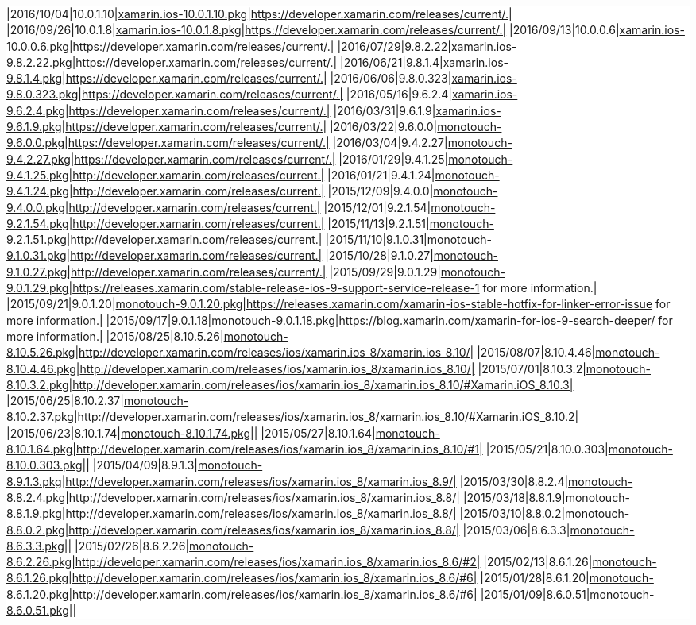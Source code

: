 |2016/10/04|10.0.1.10|[xamarin.ios-10.0.1.10.pkg](https://dl.xamarin.com/MonoTouch/Mac/xamarin.ios-10.0.1.10.pkg)|https://developer.xamarin.com/releases/current/.|
|2016/09/26|10.0.1.8|[xamarin.ios-10.0.1.8.pkg](https://dl.xamarin.com/MonoTouch/Mac/xamarin.ios-10.0.1.8.pkg)|https://developer.xamarin.com/releases/current/.|
|2016/09/13|10.0.0.6|[xamarin.ios-10.0.0.6.pkg](https://dl.xamarin.com/MonoTouch/Mac/xamarin.ios-10.0.0.6.pkg)|https://developer.xamarin.com/releases/current/.|
|2016/07/29|9.8.2.22|[xamarin.ios-9.8.2.22.pkg](https://dl.xamarin.com/MonoTouch/Mac/xamarin.ios-9.8.2.22.pkg)|https://developer.xamarin.com/releases/current/.|
|2016/06/21|9.8.1.4|[xamarin.ios-9.8.1.4.pkg](https://dl.xamarin.com/MonoTouch/Mac/xamarin.ios-9.8.1.4.pkg)|https://developer.xamarin.com/releases/current/.|
|2016/06/06|9.8.0.323|[xamarin.ios-9.8.0.323.pkg](https://dl.xamarin.com/MonoTouch/Mac/xamarin.ios-9.8.0.323.pkg)|https://developer.xamarin.com/releases/current/.|
|2016/05/16|9.6.2.4|[xamarin.ios-9.6.2.4.pkg](https://dl.xamarin.com/MonoTouch/Mac/xamarin.ios-9.6.2.4.pkg)|https://developer.xamarin.com/releases/current/.|
|2016/03/31|9.6.1.9|[xamarin.ios-9.6.1.9.pkg](https://dl.xamarin.com/MonoTouch/Mac/xamarin.ios-9.6.1.9.pkg)|https://developer.xamarin.com/releases/current/.|
|2016/03/22|9.6.0.0|[monotouch-9.6.0.0.pkg](https://dl.xamarin.com/MonoTouch/Mac/monotouch-9.6.0.0.pkg)|https://developer.xamarin.com/releases/current/.|
|2016/03/04|9.4.2.27|[monotouch-9.4.2.27.pkg](https://dl.xamarin.com/MonoTouch/Mac/monotouch-9.4.2.27.pkg)|https://developer.xamarin.com/releases/current/.|
|2016/01/29|9.4.1.25|[monotouch-9.4.1.25.pkg](https://dl.xamarin.com/MonoTouch/Mac/monotouch-9.4.1.25.pkg)|http://developer.xamarin.com/releases/current.|
|2016/01/21|9.4.1.24|[monotouch-9.4.1.24.pkg](https://dl.xamarin.com/MonoTouch/Mac/monotouch-9.4.1.24.pkg)|http://developer.xamarin.com/releases/current.|
|2015/12/09|9.4.0.0|[monotouch-9.4.0.0.pkg](https://dl.xamarin.com/MonoTouch/Mac/monotouch-9.4.0.0.pkg)|http://developer.xamarin.com/releases/current.|
|2015/12/01|9.2.1.54|[monotouch-9.2.1.54.pkg](https://dl.xamarin.com/MonoTouch/Mac/monotouch-9.2.1.54.pkg)|http://developer.xamarin.com/releases/current.|
|2015/11/13|9.2.1.51|[monotouch-9.2.1.51.pkg](https://dl.xamarin.com/MonoTouch/Mac/monotouch-9.2.1.51.pkg)|http://developer.xamarin.com/releases/current.|
|2015/11/10|9.1.0.31|[monotouch-9.1.0.31.pkg](https://dl.xamarin.com/MonoTouch/Mac/monotouch-9.1.0.31.pkg)|http://developer.xamarin.com/releases/current.|
|2015/10/28|9.1.0.27|[monotouch-9.1.0.27.pkg](https://dl.xamarin.com/MonoTouch/Mac/monotouch-9.1.0.27.pkg)|http://developer.xamarin.com/releases/current/.|
|2015/09/29|9.0.1.29|[monotouch-9.0.1.29.pkg](https://dl.xamarin.com/MonoTouch/Mac/monotouch-9.0.1.29.pkg)|https://releases.xamarin.com/stable-release-ios-9-support-service-release-1 for more information.|
|2015/09/21|9.0.1.20|[monotouch-9.0.1.20.pkg](https://dl.xamarin.com/MonoTouch/Mac/monotouch-9.0.1.20.pkg)|https://releases.xamarin.com/xamarin-ios-stable-hotfix-for-linker-error-issue for more information.|
|2015/09/17|9.0.1.18|[monotouch-9.0.1.18.pkg](https://dl.xamarin.com/MonoTouch/Mac/monotouch-9.0.1.18.pkg)|https://blog.xamarin.com/xamarin-for-ios-9-search-deeper/ for more information.|
|2015/08/25|8.10.5.26|[monotouch-8.10.5.26.pkg](https://dl.xamarin.com/MonoTouch/Mac/monotouch-8.10.5.26.pkg)|http://developer.xamarin.com/releases/ios/xamarin.ios_8/xamarin.ios_8.10/|
|2015/08/07|8.10.4.46|[monotouch-8.10.4.46.pkg](https://dl.xamarin.com/MonoTouch/Mac/monotouch-8.10.4.46.pkg)|http://developer.xamarin.com/releases/ios/xamarin.ios_8/xamarin.ios_8.10/|
|2015/07/01|8.10.3.2|[monotouch-8.10.3.2.pkg](https://dl.xamarin.com/MonoTouch/Mac/monotouch-8.10.3.2.pkg)|http://developer.xamarin.com/releases/ios/xamarin.ios_8/xamarin.ios_8.10/#Xamarin.iOS_8.10.3|
|2015/06/25|8.10.2.37|[monotouch-8.10.2.37.pkg](https://dl.xamarin.com/MonoTouch/Mac/monotouch-8.10.2.37.pkg)|http://developer.xamarin.com/releases/ios/xamarin.ios_8/xamarin.ios_8.10/#Xamarin.iOS_8.10.2|
|2015/06/23|8.10.1.74|[monotouch-8.10.1.74.pkg](https://dl.xamarin.com/MonoTouch/Mac/monotouch-8.10.1.74.pkg)||
|2015/05/27|8.10.1.64|[monotouch-8.10.1.64.pkg](https://dl.xamarin.com/MonoTouch/Mac/monotouch-8.10.1.64.pkg)|http://developer.xamarin.com/releases/ios/xamarin.ios_8/xamarin.ios_8.10/#1|
|2015/05/21|8.10.0.303|[monotouch-8.10.0.303.pkg](https://dl.xamarin.com/MonoTouch/Mac/monotouch-8.10.0.303.pkg)||
|2015/04/09|8.9.1.3|[monotouch-8.9.1.3.pkg](https://dl.xamarin.com/MonoTouch/Mac/monotouch-8.9.1.3.pkg)|http://developer.xamarin.com/releases/ios/xamarin.ios_8/xamarin.ios_8.9/|
|2015/03/30|8.8.2.4|[monotouch-8.8.2.4.pkg](https://dl.xamarin.com/MonoTouch/Mac/monotouch-8.8.2.4.pkg)|http://developer.xamarin.com/releases/ios/xamarin.ios_8/xamarin.ios_8.8/|
|2015/03/18|8.8.1.9|[monotouch-8.8.1.9.pkg](https://dl.xamarin.com/MonoTouch/Mac/monotouch-8.8.1.9.pkg)|http://developer.xamarin.com/releases/ios/xamarin.ios_8/xamarin.ios_8.8/|
|2015/03/10|8.8.0.2|[monotouch-8.8.0.2.pkg](https://dl.xamarin.com/MonoTouch/Mac/monotouch-8.8.0.2.pkg)|http://developer.xamarin.com/releases/ios/xamarin.ios_8/xamarin.ios_8.8/|
|2015/03/06|8.6.3.3|[monotouch-8.6.3.3.pkg](https://dl.xamarin.com/MonoTouch/Mac/monotouch-8.6.3.3.pkg)||
|2015/02/26|8.6.2.26|[monotouch-8.6.2.26.pkg](https://dl.xamarin.com/MonoTouch/Mac/monotouch-8.6.2.26.pkg)|http://developer.xamarin.com/releases/ios/xamarin.ios_8/xamarin.ios_8.6/#2|
|2015/02/13|8.6.1.26|[monotouch-8.6.1.26.pkg](https://dl.xamarin.com/MonoTouch/Mac/monotouch-8.6.1.26.pkg)|http://developer.xamarin.com/releases/ios/xamarin.ios_8/xamarin.ios_8.6/#6|
|2015/01/28|8.6.1.20|[monotouch-8.6.1.20.pkg](https://dl.xamarin.com/MonoTouch/Mac/monotouch-8.6.1.20.pkg)|http://developer.xamarin.com/releases/ios/xamarin.ios_8/xamarin.ios_8.6/#6|
|2015/01/09|8.6.0.51|[monotouch-8.6.0.51.pkg](https://dl.xamarin.com/MonoTouch/Mac/monotouch-8.6.0.51.pkg)||